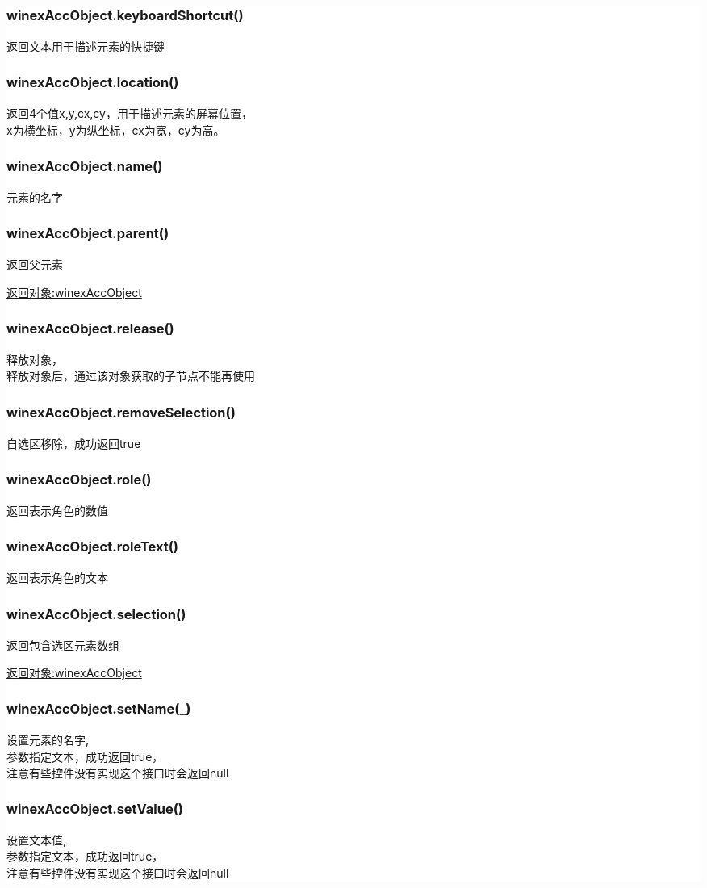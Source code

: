 <a id="winexAccObject.keyboardShortcut"></a>
### winexAccObject.keyboardShortcut() 
 返回文本用于描述元素的快捷键

<a id="winexAccObject.location"></a>
### winexAccObject.location() 
 返回4个值x,y,cx,cy，用于描述元素的屏幕位置，  
x为横坐标，y为纵坐标，cx为宽，cy为高。

<a id="winexAccObject.name"></a>
### winexAccObject.name() 
 元素的名字

<a id="winexAccObject.parent"></a>
### winexAccObject.parent() 
 返回父元素  
  
[返回对象:winexAccObject](#winexAccObject)

<a id="winexAccObject.release"></a>
### winexAccObject.release() 
 释放对象，  
释放对象后，通过该对象获取的子节点不能再使用

<a id="winexAccObject.removeSelection"></a>
### winexAccObject.removeSelection() 
 自选区移除，成功返回true

<a id="winexAccObject.role"></a>
### winexAccObject.role() 
 返回表示角色的数值

<a id="winexAccObject.roleText"></a>
### winexAccObject.roleText() 
 返回表示角色的文本

<a id="winexAccObject.selection"></a>
### winexAccObject.selection() 
 返回包含选区元素数组  
  
[返回对象:winexAccObject](#winexAccObject)

<a id="winexAccObject.setName"></a>
### winexAccObject.setName(_) 
 设置元素的名字,  
参数指定文本，成功返回true，  
注意有些控件没有实现这个接口时会返回null

<a id="winexAccObject.setValue"></a>
### winexAccObject.setValue() 
 设置文本值,  
参数指定文本，成功返回true，  
注意有些控件没有实现这个接口时会返回null
